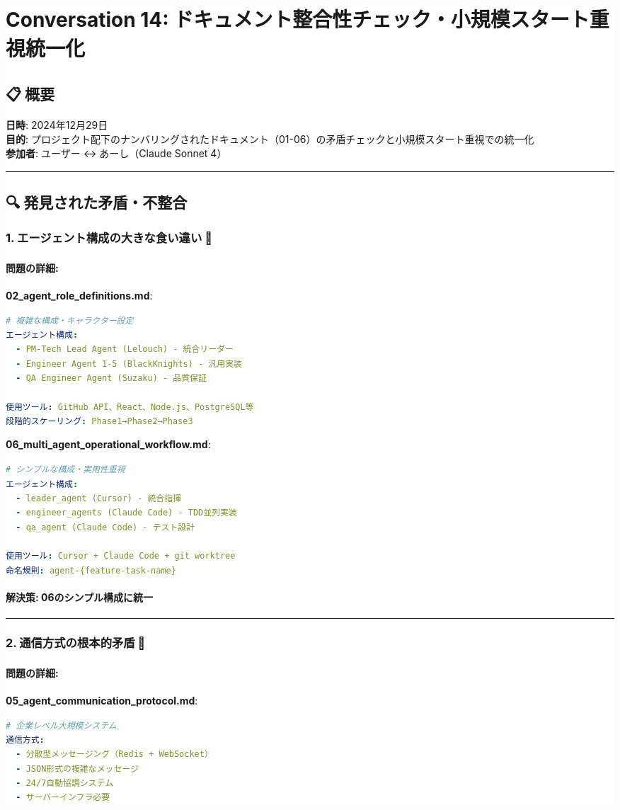 # Conversation 14: ドキュメント整合性チェック・小規模スタート重視統一化

## 📋 概要

**日時**: 2024年12月29日  
**目的**: プロジェクト配下のナンバリングされたドキュメント（01-06）の矛盾チェックと小規模スタート重視での統一化  
**参加者**: ユーザー ↔ あーし（Claude Sonnet 4）

---

## 🔍 発見された矛盾・不整合

### **1. エージェント構成の大きな食い違い** 🚨

#### **問題の詳細**:
**02_agent_role_definitions.md**:
```yaml
# 複雑な構成・キャラクター設定
エージェント構成:
  - PM-Tech Lead Agent (Lelouch) - 統合リーダー
  - Engineer Agent 1-5 (BlackKnights) - 汎用実装
  - QA Engineer Agent (Suzaku) - 品質保証
  
使用ツール: GitHub API、React、Node.js、PostgreSQL等
段階的スケーリング: Phase1→Phase2→Phase3
```

**06_multi_agent_operational_workflow.md**:
```yaml
# シンプルな構成・実用性重視
エージェント構成:
  - leader_agent (Cursor) - 統合指揮
  - engineer_agents (Claude Code) - TDD並列実装
  - qa_agent (Claude Code) - テスト設計
  
使用ツール: Cursor + Claude Code + git worktree
命名規則: agent-{feature-task-name}
```

#### **解決策**: 06のシンプル構成に統一

---

### **2. 通信方式の根本的矛盾** 🔗

#### **問題の詳細**:
**05_agent_communication_protocol.md**:
```yaml
# 企業レベル大規模システム
通信方式: 
  - 分散型メッセージング（Redis + WebSocket）
  - JSON形式の複雑なメッセージ
  - 24/7自動協調システム
  - サーバーインフラ必要
```
